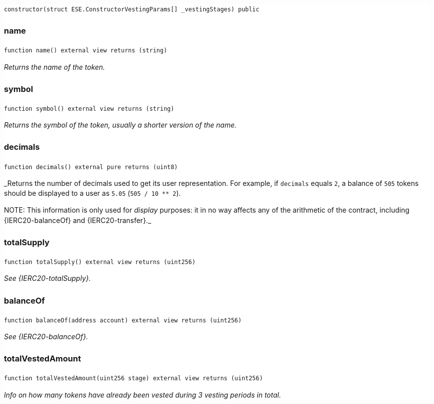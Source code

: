 ```solidity
constructor(struct ESE.ConstructorVestingParams[] _vestingStages) public
```

### name

```solidity
function name() external view returns (string)
```

_Returns the name of the token._

### symbol

```solidity
function symbol() external view returns (string)
```

_Returns the symbol of the token, usually a shorter version of the
name._

### decimals

```solidity
function decimals() external pure returns (uint8)
```

_Returns the number of decimals used to get its user representation.
For example, if `decimals` equals `2`, a balance of `505` tokens should
be displayed to a user as `5.05` (`505 / 10 ** 2`).

NOTE: This information is only used for _display_ purposes: it in
no way affects any of the arithmetic of the contract, including
{IERC20-balanceOf} and {IERC20-transfer}._

### totalSupply

```solidity
function totalSupply() external view returns (uint256)
```

_See {IERC20-totalSupply}._

### balanceOf

```solidity
function balanceOf(address account) external view returns (uint256)
```

_See {IERC20-balanceOf}._

### totalVestedAmount

```solidity
function totalVestedAmount(uint256 stage) external view returns (uint256)
```

_Info on how many tokens have already been vested during 3 vesting periods in total._
